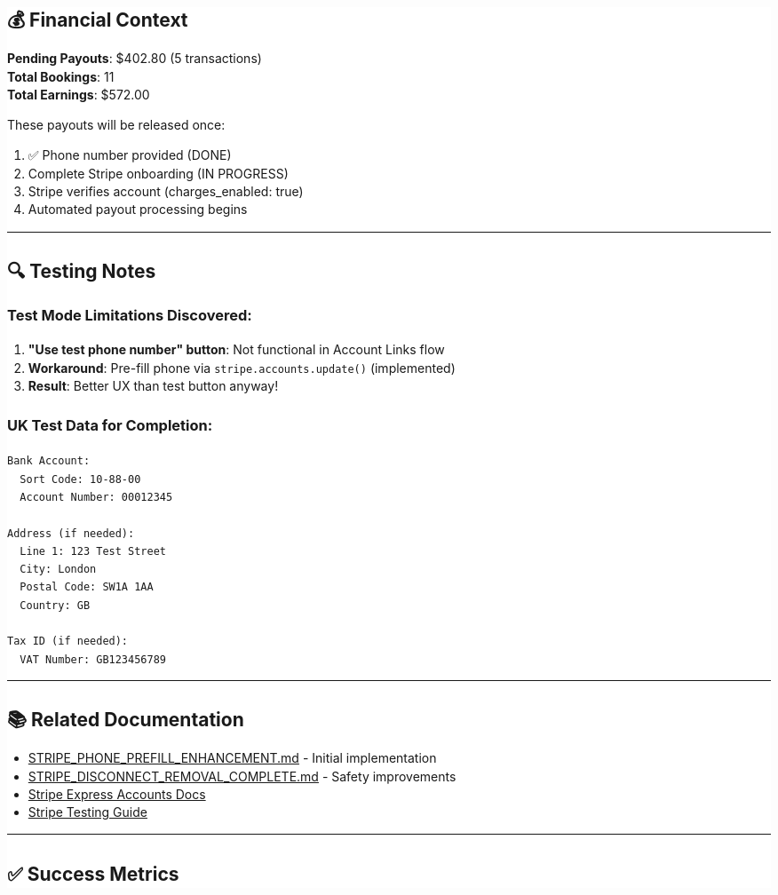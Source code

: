 
## 💰 Financial Context

**Pending Payouts**: $402.80 (5 transactions)  
**Total Bookings**: 11  
**Total Earnings**: $572.00  

These payouts will be released once:
1. ✅ Phone number provided (DONE)
2. Complete Stripe onboarding (IN PROGRESS)
3. Stripe verifies account (charges_enabled: true)
4. Automated payout processing begins

---

## 🔍 Testing Notes

### Test Mode Limitations Discovered:
1. **"Use test phone number" button**: Not functional in Account Links flow
2. **Workaround**: Pre-fill phone via `stripe.accounts.update()` (implemented)
3. **Result**: Better UX than test button anyway!

### UK Test Data for Completion:
```
Bank Account:
  Sort Code: 10-88-00
  Account Number: 00012345

Address (if needed):
  Line 1: 123 Test Street
  City: London
  Postal Code: SW1A 1AA
  Country: GB

Tax ID (if needed):
  VAT Number: GB123456789
```

---

## 📚 Related Documentation

- [STRIPE_PHONE_PREFILL_ENHANCEMENT.md](./STRIPE_PHONE_PREFILL_ENHANCEMENT.md) - Initial implementation
- [STRIPE_DISCONNECT_REMOVAL_COMPLETE.md](./STRIPE_DISCONNECT_REMOVAL_COMPLETE.md) - Safety improvements
- [Stripe Express Accounts Docs](https://docs.stripe.com/connect/express-accounts)
- [Stripe Testing Guide](https://docs.stripe.com/connect/testing)

---

## ✅ Success Metrics
